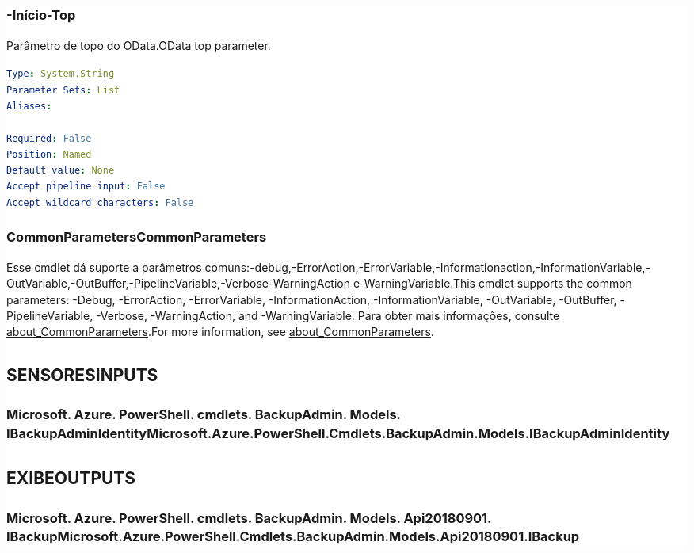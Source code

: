 ### <span data-ttu-id="62b58-131">-Início</span><span class="sxs-lookup"><span data-stu-id="62b58-131">-Top</span></span>
<span data-ttu-id="62b58-132">Parâmetro de topo do OData.</span><span class="sxs-lookup"><span data-stu-id="62b58-132">OData top parameter.</span></span>

```yaml
Type: System.String
Parameter Sets: List
Aliases:

Required: False
Position: Named
Default value: None
Accept pipeline input: False
Accept wildcard characters: False

```

### <span data-ttu-id="62b58-133">CommonParameters</span><span class="sxs-lookup"><span data-stu-id="62b58-133">CommonParameters</span></span>
<span data-ttu-id="62b58-134">Esse cmdlet dá suporte a parâmetros comuns:-debug,-ErrorAction,-ErrorVariable,-Informationaction,-InformationVariable,-OutVariable,-OutBuffer,-PipelineVariable,-Verbose-WarningAction e-WarningVariable.</span><span class="sxs-lookup"><span data-stu-id="62b58-134">This cmdlet supports the common parameters: -Debug, -ErrorAction, -ErrorVariable, -InformationAction, -InformationVariable, -OutVariable, -OutBuffer, -PipelineVariable, -Verbose, -WarningAction, and -WarningVariable.</span></span> <span data-ttu-id="62b58-135">Para obter mais informações, consulte [about_CommonParameters](http://go.microsoft.com/fwlink/?LinkID=113216).</span><span class="sxs-lookup"><span data-stu-id="62b58-135">For more information, see [about_CommonParameters](http://go.microsoft.com/fwlink/?LinkID=113216).</span></span>

## <span data-ttu-id="62b58-136">SENSORES</span><span class="sxs-lookup"><span data-stu-id="62b58-136">INPUTS</span></span>

### <span data-ttu-id="62b58-137">Microsoft. Azure. PowerShell. cmdlets. BackupAdmin. Models. IBackupAdminIdentity</span><span class="sxs-lookup"><span data-stu-id="62b58-137">Microsoft.Azure.PowerShell.Cmdlets.BackupAdmin.Models.IBackupAdminIdentity</span></span>

## <span data-ttu-id="62b58-138">EXIBE</span><span class="sxs-lookup"><span data-stu-id="62b58-138">OUTPUTS</span></span>

### <span data-ttu-id="62b58-139">Microsoft. Azure. PowerShell. cmdlets. BackupAdmin. Models. Api20180901. IBackup</span><span class="sxs-lookup"><span data-stu-id="62b58-139">Microsoft.Azure.PowerShell.Cmdlets.BackupAdmin.Models.Api20180901.IBackup</span></span>
